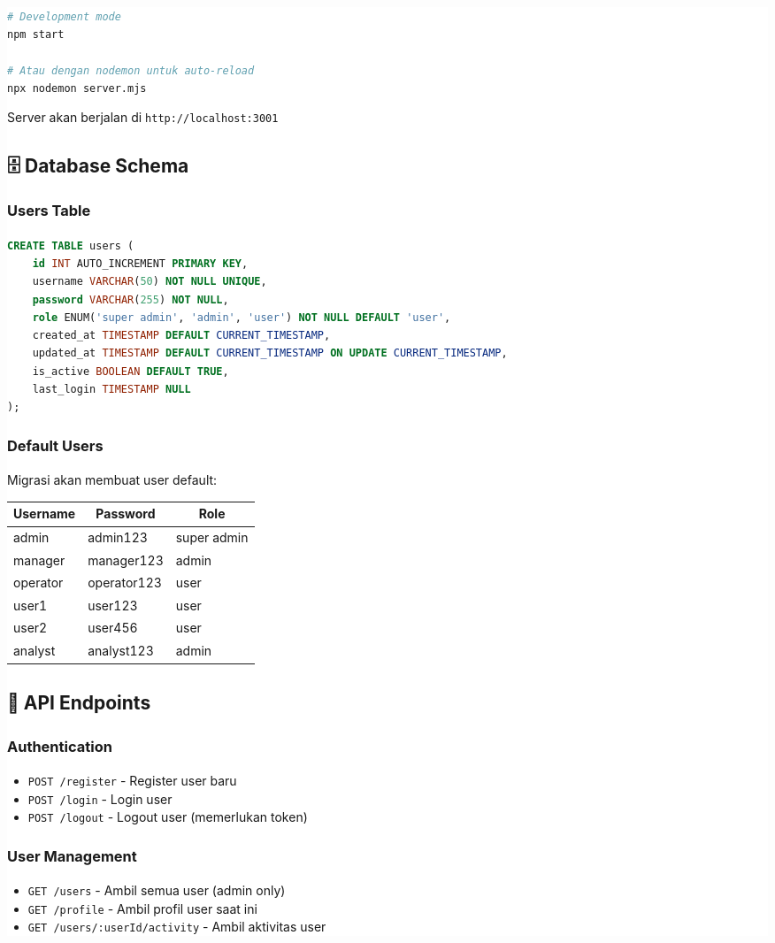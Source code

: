 ```bash
# Development mode
npm start

# Atau dengan nodemon untuk auto-reload
npx nodemon server.mjs
```

Server akan berjalan di `http://localhost:3001`

## 🗄️ Database Schema

### Users Table
```sql
CREATE TABLE users (
    id INT AUTO_INCREMENT PRIMARY KEY,
    username VARCHAR(50) NOT NULL UNIQUE,
    password VARCHAR(255) NOT NULL,
    role ENUM('super admin', 'admin', 'user') NOT NULL DEFAULT 'user',
    created_at TIMESTAMP DEFAULT CURRENT_TIMESTAMP,
    updated_at TIMESTAMP DEFAULT CURRENT_TIMESTAMP ON UPDATE CURRENT_TIMESTAMP,
    is_active BOOLEAN DEFAULT TRUE,
    last_login TIMESTAMP NULL
);
```

### Default Users
Migrasi akan membuat user default:

| Username | Password | Role |
|----------|----------|------|
| admin | admin123 | super admin |
| manager | manager123 | admin |
| operator | operator123 | user |
| user1 | user123 | user |
| user2 | user456 | user |
| analyst | analyst123 | admin |

## 🔌 API Endpoints

### Authentication
- `POST /register` - Register user baru
- `POST /login` - Login user
- `POST /logout` - Logout user (memerlukan token)

### User Management
- `GET /users` - Ambil semua user (admin only)
- `GET /profile` - Ambil profil user saat ini
- `GET /users/:userId/activity` - Ambil aktivitas user
